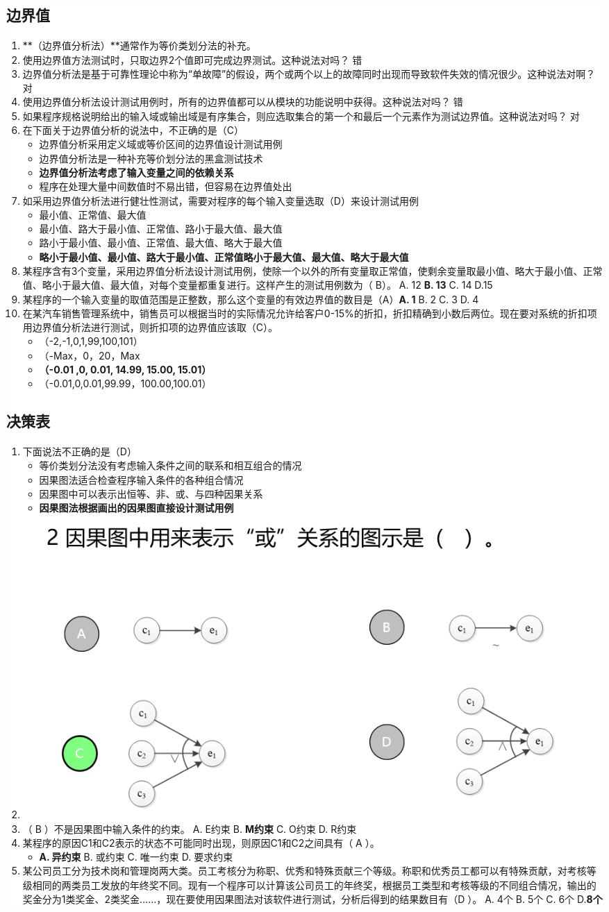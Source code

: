 ## 边界值

1. **（边界值分析法）**通常作为等价类划分法的补充。
2. 使用边界值方法测试时，只取边界2个值即可完成边界测试。这种说法对吗？ 错
3. 边界值分析法是基于可靠性理论中称为“单故障”的假设，两个或两个以上的故障同时出现而导致软件失效的情况很少。这种说法对啊？ 对
4. 使用边界值分析法设计测试用例时，所有的边界值都可以从模块的功能说明中获得。这种说法对吗？ 错
5. 如果程序规格说明给出的输入域或输出域是有序集合，则应选取集合的第一个和最后一个元素作为测试边界值。这种说法对吗？   对
6. 在下面关于边界值分析的说法中，不正确的是（C）
   * 边界值分析采用定义域或等价区间的边界值设计测试用例
   * 边界值分析法是一种补充等价划分法的黑盒测试技术
   * **边界值分析法考虑了输入变量之间的依赖关系**
   * 程序在处理大量中间数值时不易出错，但容易在边界值处出
7. 如采用边界值分析法进行健壮性测试，需要对程序的每个输入变量选取（D）来设计测试用例
   * 最小值、正常值、最大值
   * 最小值、路大于最小值、正常值、路小于最大值、最大值
   * 路小于最小值、最小值、正常值、最大值、略大于最大值
   * **略小于最小值、最小值、路大于最小值、正常值略小于最大值、最大值、略大于最大值**
8. 某程序含有3个变量，采用边界值分析法设计测试用例，使除一个以外的所有变量取正常值，使剩余变量取最小值、略大于最小值、正常值、略小于最大值、最大值，对每个变量都重复进行。这样产生的测试用例数为（   B）。  A. 12             **B. 13**                C. 14                D.15
9. 某程序的一个输入变量的取值范围是正整数，那么这个变量的有效边界值的数目是（A）**A. 1**   B. 2   C. 3  D. 4
10. 在某汽车销售管理系统中，销售员可以根据当时的实际情况允许给客户0-15%的折扣，折扣精确到小数后两位。现在要对系统的折扣项用边界值分析法进行测试，则折扣项的边界值应该取（C）。
    * （-2,-1,0,1,99,100,101）
    * （-Max，0，20，Max
    * **（-0.01 ,0, 0.01, 14.99, 15.00, 15.01）**
    * （-0.01,0,0.01,99.99，100.00,100.01）

## 决策表

1. 下面说法不正确的是（D）
    * 等价类划分法没有考虑输入条件之间的联系和相互组合的情况
    * 因果图法适合检查程序输入条件的各种组合情况
    * 因果图中可以表示出恒等、非、或、与四种因果关系
    * **因果图法根据画出的因果图直接设计测试用例**
2. ![1660870089425](img/软件测试题库/1660870089425.png)
3. （ B  ）不是因果图中输入条件的约束。       A. E约束         B. **M约束**        C. O约束         D. R约束
4. 某程序的原因C1和C2表示的状态不可能同时出现，则原因C1和C2之间具有（ A  ）。
    * **A. 异约束**              B.  或约束             C. 唯一约束                D. 要求约束
5. 某公司员工分为技术岗和管理岗两大类。员工考核分为称职、优秀和特殊贡献三个等级。称职和优秀员工都可以有特殊贡献，对考核等级相同的两类员工发放的年终奖不同。现有一个程序可以计算该公司员工的年终奖，根据员工类型和考核等级的不同组合情况，输出的奖金分为1类奖金、2类奖金……，现在要使用因果图法对该软件进行测试，分析后得到的结果数目有（D   ）。    A. 4个          B. 5个           C. 6个            D.**8个**
